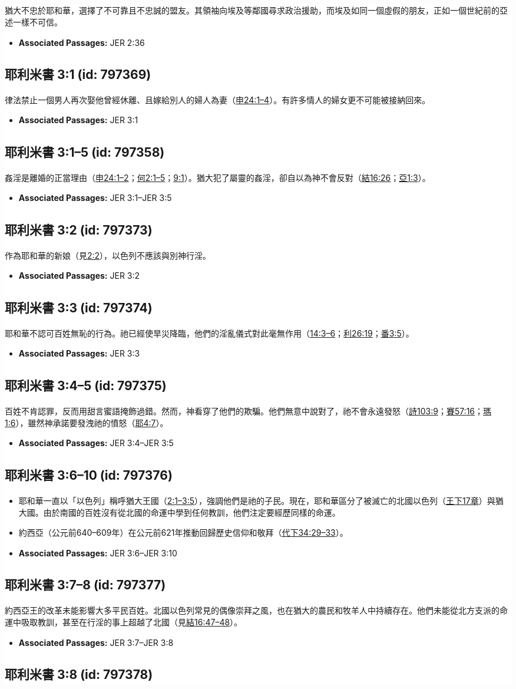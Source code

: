 猶大不忠於耶和華，選擇了不可靠且不忠誠的盟友。其領袖向埃及等鄰國尋求政治援助，而埃及如同一個虛假的朋友，正如一個世紀前的亞述一樣不可信。

* **Associated Passages:** JER 2:36

## 耶利米書 3:1 (id: 797369)

律法禁止一個男人再次娶他曾經休離、且嫁給別人的婦人為妻（[申24:1–4](https://ref.ly/Deut24:1-Deut24:4)）。有許多情人的婦女更不可能被接納回來。

* **Associated Passages:** JER 3:1

## 耶利米書 3:1–5 (id: 797358)

姦淫是離婚的正當理由（[申24:1–2](https://ref.ly/Deut24:1-Deut24:2)；[何2:1–5](https://ref.ly/Hos2:1-Hos2:5)；[9:1](https://ref.ly/Hos9:1)）。猶大犯了屬靈的姦淫，卻自以為神不會反對（[結16:26](https://ref.ly/Ezek16:26)；[亞1:3](https://ref.ly/Zech1:3)）。

* **Associated Passages:** JER 3:1–JER 3:5

## 耶利米書 3:2 (id: 797373)

作為耶和華的新娘（見[2:2](https://ref.ly/Jer2:2)），以色列不應該與別神行淫。

* **Associated Passages:** JER 3:2

## 耶利米書 3:3 (id: 797374)

耶和華不認可百姓無恥的行為。祂已經使旱災降臨，他們的淫亂儀式對此毫無作用（[14:3–6](https://ref.ly/Jer14:3-Jer14:6)；[利26:19](https://ref.ly/Lev26:19)；[番3:5](https://ref.ly/Zeph3:5)）。

* **Associated Passages:** JER 3:3

## 耶利米書 3:4–5 (id: 797375)

百姓不肯認罪，反而用甜言蜜語掩飾過錯。然而，神看穿了他們的欺騙。他們無意中說對了，祂不會永遠發怒（[詩103:9](https://ref.ly/Ps103:9)；[賽57:16](https://ref.ly/Isa57:16)；[瑪1:6](https://ref.ly/Mal1:6)），雖然神承諾要發洩祂的憤怒（[耶4:7](https://ref.ly/Jer4:7)）。

* **Associated Passages:** JER 3:4–JER 3:5

## 耶利米書 3:6–10 (id: 797376)

* 耶和華一直以「以色列」稱呼猶大王國（[2:1–3:5](https://ref.ly/Jer2:1-Jer3:5)），強調他們是祂的子民。現在，耶和華區分了被滅亡的北國以色列（[王下17章](https://ref.ly/2Kgs17:1-2Kgs17:41)）與猶大國。由於南國的百姓沒有從北國的命運中學到任何教訓，他們注定要經歷同樣的命運。
* 約西亞（公元前640–609年）在公元前621年推動回歸歷史信仰和敬拜（[代下34:29–33](https://ref.ly/2Chr34:29-2Chr34:33)）。

* **Associated Passages:** JER 3:6–JER 3:10

## 耶利米書 3:7–8 (id: 797377)

約西亞王的改革未能影響大多平民百姓。北國以色列常見的偶像崇拜之風，也在猶大的農民和牧羊人中持續存在。他們未能從北方支派的命運中吸取教訓，甚至在行淫的事上超越了北國（見[結16:47–48](https://ref.ly/Ezek16:47-Ezek16:48)）。

* **Associated Passages:** JER 3:7–JER 3:8

## 耶利米書 3:8 (id: 797378)
